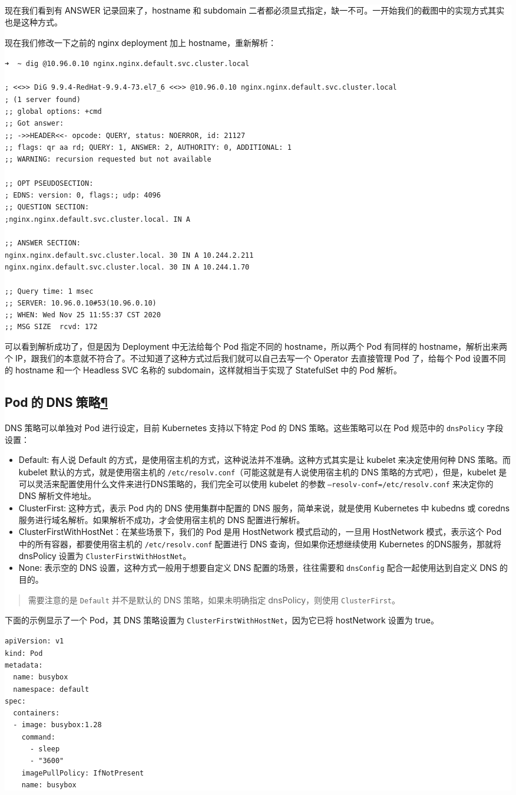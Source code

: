 现在我们看到有 ANSWER 记录回来了，hostname 和 subdomain 二者都必须显式指定，缺一不可。一开始我们的截图中的实现方式其实也是这种方式。

现在我们修改一下之前的 nginx deployment 加上 hostname，重新解析：

```
➜  ~ dig @10.96.0.10 nginx.nginx.default.svc.cluster.local

; <<>> DiG 9.9.4-RedHat-9.9.4-73.el7_6 <<>> @10.96.0.10 nginx.nginx.default.svc.cluster.local
; (1 server found)
;; global options: +cmd
;; Got answer:
;; ->>HEADER<<- opcode: QUERY, status: NOERROR, id: 21127
;; flags: qr aa rd; QUERY: 1, ANSWER: 2, AUTHORITY: 0, ADDITIONAL: 1
;; WARNING: recursion requested but not available

;; OPT PSEUDOSECTION:
; EDNS: version: 0, flags:; udp: 4096
;; QUESTION SECTION:
;nginx.nginx.default.svc.cluster.local. IN A

;; ANSWER SECTION:
nginx.nginx.default.svc.cluster.local. 30 IN A 10.244.2.211
nginx.nginx.default.svc.cluster.local. 30 IN A 10.244.1.70

;; Query time: 1 msec
;; SERVER: 10.96.0.10#53(10.96.0.10)
;; WHEN: Wed Nov 25 11:55:37 CST 2020
;; MSG SIZE  rcvd: 172
```

可以看到解析成功了，但是因为 Deployment 中无法给每个 Pod 指定不同的 hostname，所以两个 Pod 有同样的 hostname，解析出来两个 IP，跟我们的本意就不符合了。不过知道了这种方式过后我们就可以自己去写一个 Operator 去直接管理 Pod 了，给每个 Pod 设置不同的 hostname 和一个 Headless SVC 名称的 subdomain，这样就相当于实现了 StatefulSet 中的 Pod 解析。

## Pod 的 DNS 策略[¶](https://www.qikqiak.com/k3s/network/dns/#Pod-的-DNS-策略)

DNS 策略可以单独对 Pod 进行设定，目前 Kubernetes 支持以下特定 Pod 的 DNS 策略。这些策略可以在 Pod 规范中的 `dnsPolicy` 字段设置：

- Default: 有人说 Default 的方式，是使用宿主机的方式，这种说法并不准确。这种方式其实是让 kubelet 来决定使用何种 DNS 策略。而 kubelet 默认的方式，就是使用宿主机的 `/etc/resolv.conf`（可能这就是有人说使用宿主机的 DNS 策略的方式吧），但是，kubelet 是可以灵活来配置使用什么文件来进行DNS策略的，我们完全可以使用 kubelet 的参数 `–resolv-conf=/etc/resolv.conf` 来决定你的 DNS 解析文件地址。
- ClusterFirst: 这种方式，表示 Pod 内的 DNS 使用集群中配置的 DNS 服务，简单来说，就是使用 Kubernetes 中 kubedns 或 coredns 服务进行域名解析。如果解析不成功，才会使用宿主机的 DNS 配置进行解析。
- ClusterFirstWithHostNet：在某些场景下，我们的 Pod 是用 HostNetwork 模式启动的，一旦用 HostNetwork 模式，表示这个 Pod 中的所有容器，都要使用宿主机的 `/etc/resolv.conf` 配置进行 DNS 查询，但如果你还想继续使用 Kubernetes 的DNS服务，那就将 dnsPolicy 设置为 `ClusterFirstWithHostNet`。
- None: 表示空的 DNS 设置，这种方式一般用于想要自定义 DNS 配置的场景，往往需要和 `dnsConfig` 配合一起使用达到自定义 DNS 的目的。

> 需要注意的是 `Default` 并不是默认的 DNS 策略，如果未明确指定 dnsPolicy，则使用 `ClusterFirst`。

下面的示例显示了一个 Pod，其 DNS 策略设置为 `ClusterFirstWithHostNet`，因为它已将 hostNetwork 设置为 true。

```
apiVersion: v1
kind: Pod
metadata:
  name: busybox
  namespace: default
spec:
  containers:
  - image: busybox:1.28
    command:
      - sleep
      - "3600"
    imagePullPolicy: IfNotPresent
    name: busybox
```